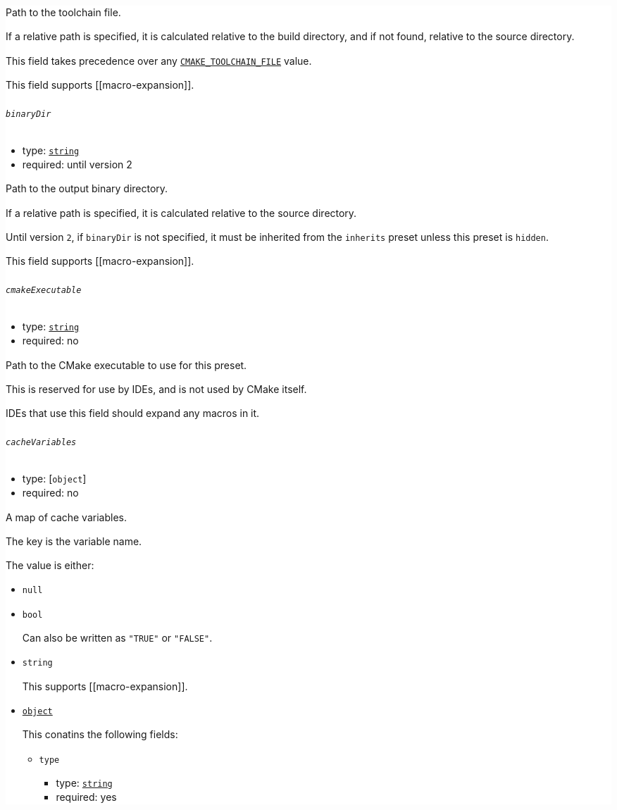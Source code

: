 Path to the toolchain file.

If a relative path is specified, it is calculated relative to the build directory, and if not found, relative to the source directory.

This field takes precedence over any [`CMAKE_TOOLCHAIN_FILE`](https://cmake.org/cmake/help/latest/variable/CMAKE_TOOLCHAIN_FILE.html#variable:CMAKE_TOOLCHAIN_FILE "CMAKE_TOOLCHAIN_FILE") value.

This field supports [[macro-expansion]].

###### `binaryDir`

- type: [`string`]()
- required: until version 2

Path to the output binary directory.

If a relative path is specified, it is calculated relative to the source directory.

Until version `2`, if `binaryDir` is not specified, it must be inherited from the `inherits` preset unless this preset is `hidden`.

This field supports [[macro-expansion]].

###### `cmakeExecutable`

- type: [`string`]()
- required: no

Path to the CMake executable to use for this preset.

This is reserved for use by IDEs, and is not used by CMake itself.

IDEs that use this field should expand any macros in it.

###### `cacheVariables`

- type: [`object`]
- required: no

A map of cache variables.

The key is the variable name.

The value is either:

- `null`

- `bool`
  
  Can also be written as `"TRUE"` or `"FALSE"`.

- `string`
  
  This supports [[macro-expansion]].

- [`object`]()
  
  This conatins the following fields:
  
  - `type`
    
    - type: [`string`]()
    - required: yes
    